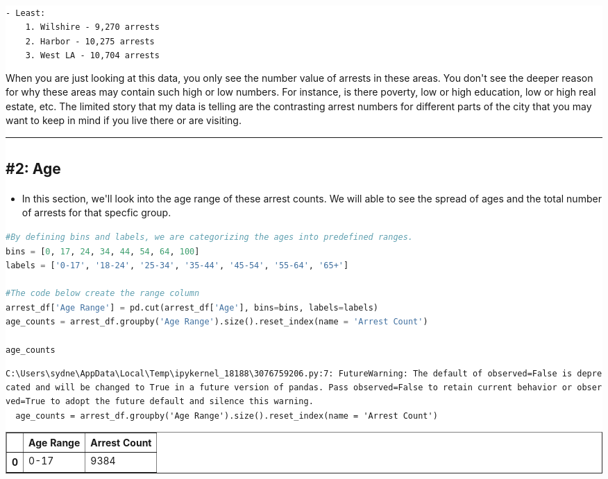     - Least:
        1. Wilshire - 9,270 arrests
        2. Harbor - 10,275 arrests
        3. West LA - 10,704 arrests

When you are just looking at this data, you only see the number value of arrests in these areas. You don't see the deeper reason for why these areas may contain such high or low numbers. For instance, is there poverty, low or high education, low or high real estate, etc. The limited story that my data is telling are the contrasting arrest numbers for different parts of the city that you may want to keep in mind if you live there or are visiting.  


<hr>

## #2: Age
- In this section, we'll look into the age range of these arrest counts. We will able to see the spread of ages and the total number of arrests for that specfic group.


```python
#By defining bins and labels, we are categorizing the ages into predefined ranges.
bins = [0, 17, 24, 34, 44, 54, 64, 100]
labels = ['0-17', '18-24', '25-34', '35-44', '45-54', '55-64', '65+']

#The code below create the range column
arrest_df['Age Range'] = pd.cut(arrest_df['Age'], bins=bins, labels=labels)
age_counts = arrest_df.groupby('Age Range').size().reset_index(name = 'Arrest Count')

age_counts
```

    C:\Users\sydne\AppData\Local\Temp\ipykernel_18188\3076759206.py:7: FutureWarning: The default of observed=False is deprecated and will be changed to True in a future version of pandas. Pass observed=False to retain current behavior or observed=True to adopt the future default and silence this warning.
      age_counts = arrest_df.groupby('Age Range').size().reset_index(name = 'Arrest Count')
    




<div>
<style scoped>
    .dataframe tbody tr th:only-of-type {
        vertical-align: middle;
    }

    .dataframe tbody tr th {
        vertical-align: top;
    }

    .dataframe thead th {
        text-align: right;
    }
</style>
<table border="1" class="dataframe">
  <thead>
    <tr style="text-align: right;">
      <th></th>
      <th>Age Range</th>
      <th>Arrest Count</th>
    </tr>
  </thead>
  <tbody>
    <tr>
      <th>0</th>
      <td>0-17</td>
      <td>9384</td>
    </tr>